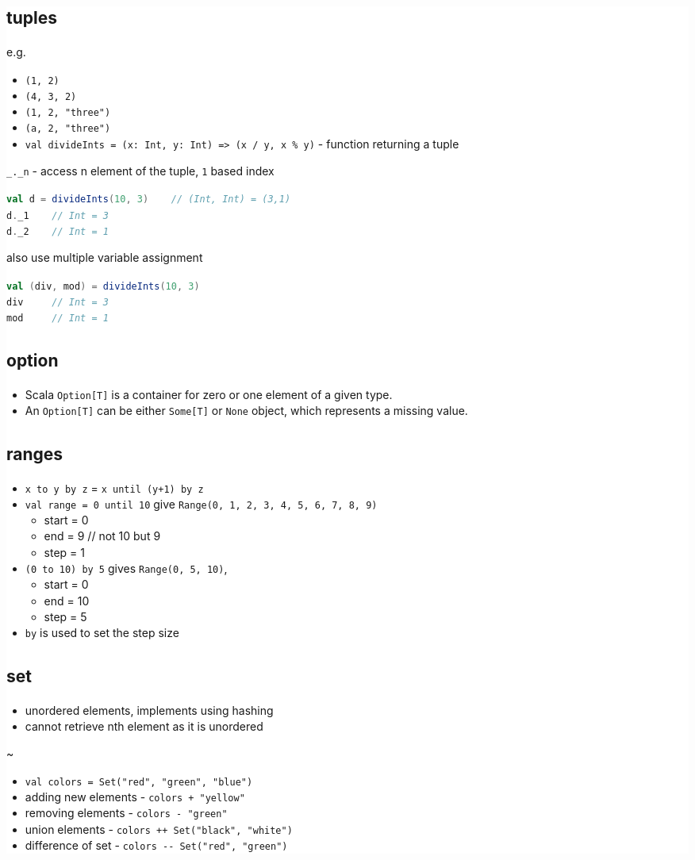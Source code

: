 ## tuples

e.g.

- `(1, 2)`
- `(4, 3, 2)`
- `(1, 2, "three")`
- `(a, 2, "three")`
- `val divideInts = (x: Int, y: Int) => (x / y, x % y)` - function returning a tuple

`_._n` - access n element of the tuple, `1` based index

```scala
val d = divideInts(10, 3)    // (Int, Int) = (3,1)
d._1    // Int = 3
d._2    // Int = 1
```

also use multiple variable assignment

```scala
val (div, mod) = divideInts(10, 3)
div     // Int = 3
mod     // Int = 1
```

## option

- Scala `Option[T]` is a container for zero or one element of a given type.
- An `Option[T]` can be either `Some[T]` or `None` object, which represents a missing value.

## ranges

- `x to y by z` =  `x until (y+1) by z`
- `val range = 0 until 10` give `Range(0, 1, 2, 3, 4, 5, 6, 7, 8, 9)`
    - start = 0
    - end = 9 // not 10 but 9
    - step = 1
- `(0 to 10) by 5` gives `Range(0, 5, 10)`,
    - start = 0
    - end = 10
    - step = 5
- `by` is used to set the step size

## set

- unordered elements, implements using hashing
- cannot retrieve nth element as it is unordered

~

- `val colors = Set("red", "green", "blue")`
- adding new elements - `colors + "yellow"`
- removing elements - `colors - "green"`
- union elements - `colors ++ Set("black", "white")`
- difference of set - `colors -- Set("red", "green")`

